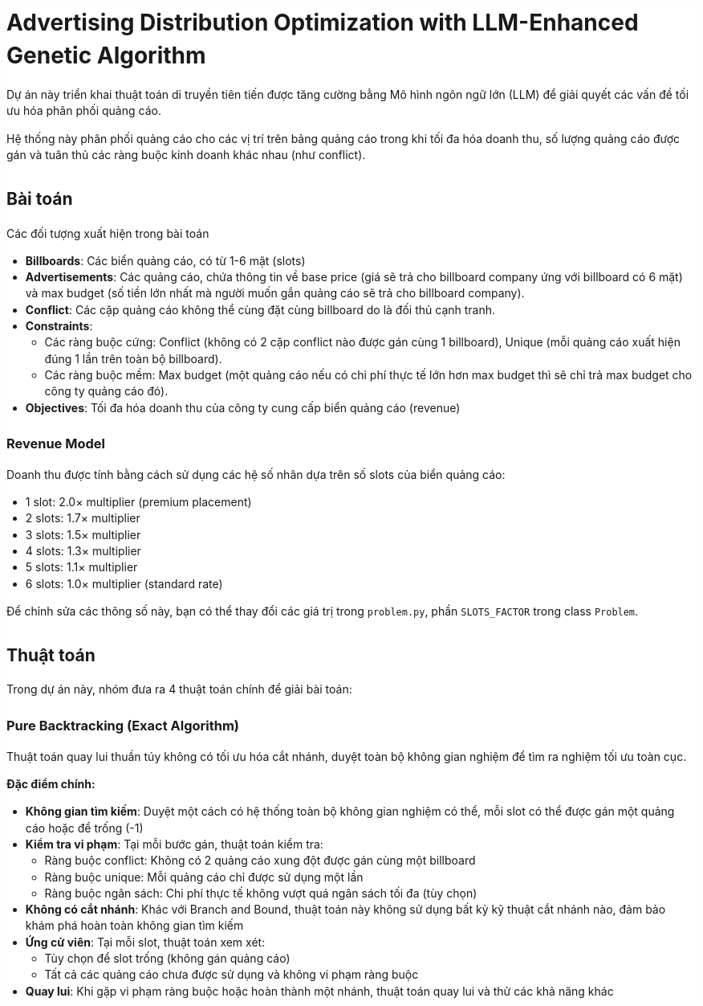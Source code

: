 # Advertising Distribution Optimization with LLM-Enhanced Genetic Algorithm
Dự án này triển khai thuật toán di truyền tiên tiến được tăng cường bằng Mô hình ngôn ngữ lớn (LLM) để giải quyết các vấn đề tối ưu hóa phân phối quảng cáo. 

Hệ thống này phân phối quảng cáo cho các vị trí trên bảng quảng cáo trong khi tối đa hóa doanh thu, số lượng quảng cáo được gán và tuân thủ các ràng buộc kinh doanh khác nhau (như conflict).

## Bài toán
Các đối tượng xuất hiện trong bài toán
- **Billboards**: Các biển quảng cáo, có từ 1-6 mặt (slots)
- **Advertisements**: Các quảng cáo, chứa thông tin về base price (giá sẽ trả cho billboard company ứng với billboard có 6 mặt) và max budget (số tiền lớn nhất mà người muốn gắn quảng cáo sẽ trả cho billboard company).
- **Conflict**: Các cặp quảng cáo không thể cùng đặt cùng billboard do là đối thủ cạnh tranh.
- **Constraints**: 
  - Các ràng buộc cứng: Conflict (không có 2 cặp conflict nào được gán cùng 1 billboard), Unique (mỗi quảng cáo xuất hiện đúng 1 lần trên toàn bộ billboard).
  - Các ràng buộc mềm: Max budget (một quảng cáo nếu có chi phí thực tế lớn hơn max budget thì sẽ chỉ trả max budget cho công ty quảng cáo đó).
- **Objectives**: Tối đa hóa doanh thu của công ty cung cấp biển quảng cáo (revenue)
### Revenue Model
Doanh thu được tính bằng cách sử dụng các hệ số nhân dựa trên số slots của biển quảng cáo:
- 1 slot: 2.0× multiplier (premium placement)
- 2 slots: 1.7× multiplier
- 3 slots: 1.5× multiplier
- 4 slots: 1.3× multiplier
- 5 slots: 1.1× multiplier
- 6 slots: 1.0× multiplier (standard rate)

Để chỉnh sửa các thông số này, bạn có thể thay đổi các giá trị trong `problem.py`, phần `SLOTS_FACTOR` trong class `Problem`.

## Thuật toán
Trong dự án này, nhóm đưa ra 4 thuật toán chính để giải bài toán:

### Pure Backtracking (Exact Algorithm)
Thuật toán quay lui thuần túy không có tối ưu hóa cắt nhánh, duyệt toàn bộ không gian nghiệm để tìm ra nghiệm tối ưu toàn cục.

**Đặc điểm chính:**
- **Không gian tìm kiếm**: Duyệt một cách có hệ thống toàn bộ không gian nghiệm có thể, mỗi slot có thể được gán một quảng cáo hoặc để trống (-1)
- **Kiểm tra vi phạm**: Tại mỗi bước gán, thuật toán kiểm tra:
  - Ràng buộc conflict: Không có 2 quảng cáo xung đột được gán cùng một billboard
  - Ràng buộc unique: Mỗi quảng cáo chỉ được sử dụng một lần
  - Ràng buộc ngân sách: Chi phí thực tế không vượt quá ngân sách tối đa (tùy chọn)
- **Không có cắt nhánh**: Khác với Branch and Bound, thuật toán này không sử dụng bất kỳ kỹ thuật cắt nhánh nào, đảm bảo khám phá hoàn toàn không gian tìm kiếm
- **Ứng cử viên**: Tại mỗi slot, thuật toán xem xét:
  - Tùy chọn để slot trống (không gán quảng cáo)
  - Tất cả các quảng cáo chưa được sử dụng và không vi phạm ràng buộc
- **Quay lui**: Khi gặp vi phạm ràng buộc hoặc hoàn thành một nhánh, thuật toán quay lui và thử các khả năng khác
